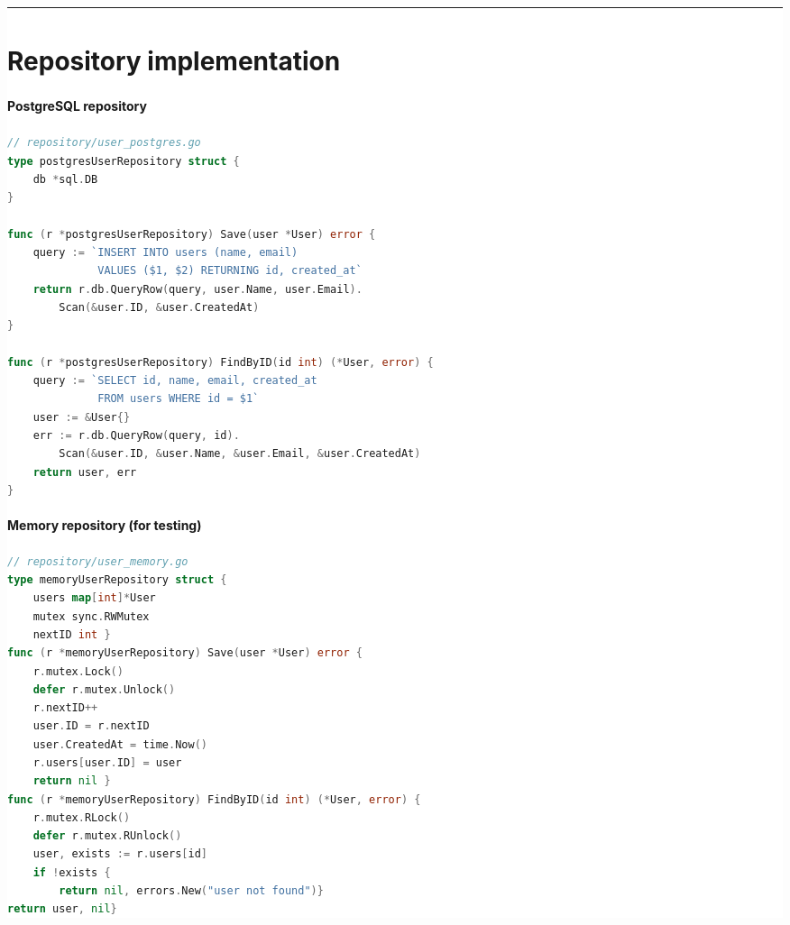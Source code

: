 </div>

</div>

</div>

---

# Repository implementation

<div class="slide-content">

<div class="code-columns">
<div>

#### PostgreSQL repository
```go
// repository/user_postgres.go
type postgresUserRepository struct {
    db *sql.DB
}

func (r *postgresUserRepository) Save(user *User) error {
    query := `INSERT INTO users (name, email) 
              VALUES ($1, $2) RETURNING id, created_at`
    return r.db.QueryRow(query, user.Name, user.Email).
        Scan(&user.ID, &user.CreatedAt)
}

func (r *postgresUserRepository) FindByID(id int) (*User, error) {
    query := `SELECT id, name, email, created_at 
              FROM users WHERE id = $1`
    user := &User{}
    err := r.db.QueryRow(query, id).
        Scan(&user.ID, &user.Name, &user.Email, &user.CreatedAt)
    return user, err
}
```

</div>

<div>

#### Memory repository (for testing)
```go
// repository/user_memory.go
type memoryUserRepository struct {
    users map[int]*User
    mutex sync.RWMutex
    nextID int }
func (r *memoryUserRepository) Save(user *User) error {
    r.mutex.Lock()
    defer r.mutex.Unlock()
    r.nextID++
    user.ID = r.nextID
    user.CreatedAt = time.Now()
    r.users[user.ID] = user
    return nil }
func (r *memoryUserRepository) FindByID(id int) (*User, error) {
    r.mutex.RLock()
    defer r.mutex.RUnlock()
    user, exists := r.users[id]
    if !exists {
        return nil, errors.New("user not found")} 
return user, nil}
```
